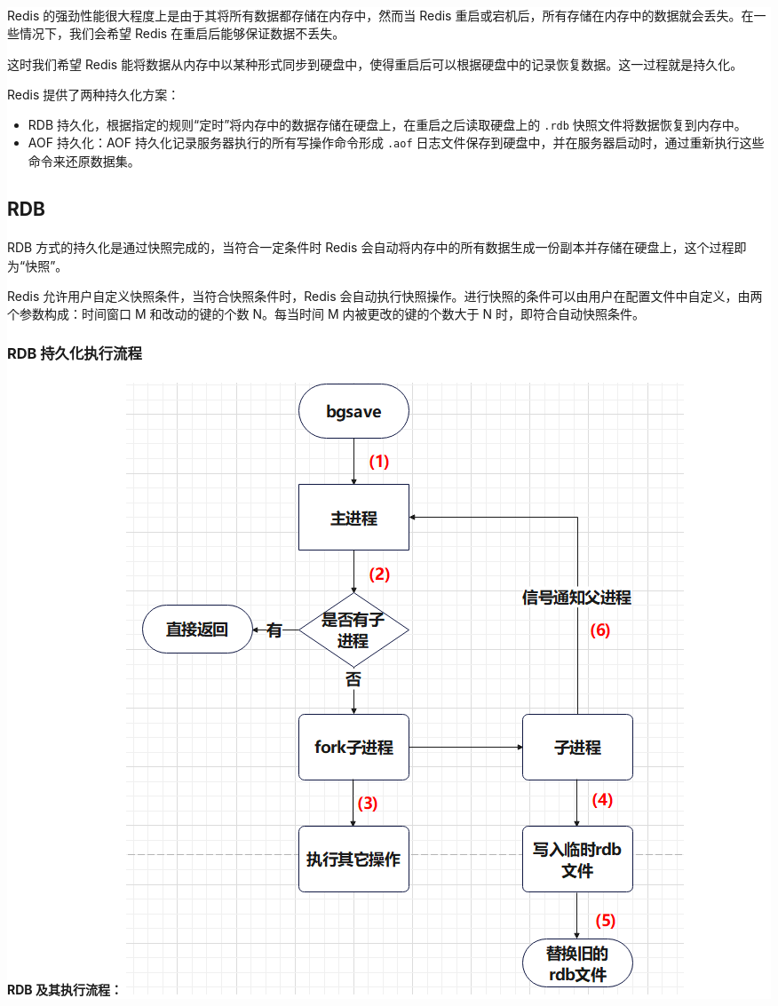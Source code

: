 Redis 的强劲性能很大程度上是由于其将所有数据都存储在内存中，然而当 Redis 重启或宕机后，所有存储在内存中的数据就会丢失。在一些情况下，我们会希望 Redis 在重启后能够保证数据不丢失。

这时我们希望 Redis 能将数据从内存中以某种形式同步到硬盘中，使得重启后可以根据硬盘中的记录恢复数据。这一过程就是持久化。

Redis 提供了两种持久化方案：

- RDB 持久化，根据指定的规则“定时”将内存中的数据存储在硬盘上，在重启之后读取硬盘上的 `.rdb` 快照文件将数据恢复到内存中。
- AOF 持久化：AOF 持久化记录服务器执行的所有写操作命令形成 `.aof` 日志文件保存到硬盘中，并在服务器启动时，通过重新执行这些命令来还原数据集。

## RDB

RDB 方式的持久化是通过快照完成的，当符合一定条件时 Redis 会自动将内存中的所有数据生成一份副本并存储在硬盘上，这个过程即为“快照”。

Redis 允许用户自定义快照条件，当符合快照条件时，Redis 会自动执行快照操作。进行快照的条件可以由用户在配置文件中自定义，由两个参数构成：时间窗口 M 和改动的键的个数 N。每当时间 M 内被更改的键的个数大于 N 时，即符合自动快照条件。
### RDB 持久化执行流程
**RDB 及其执行流程：**
![](./assets/re9.png)
